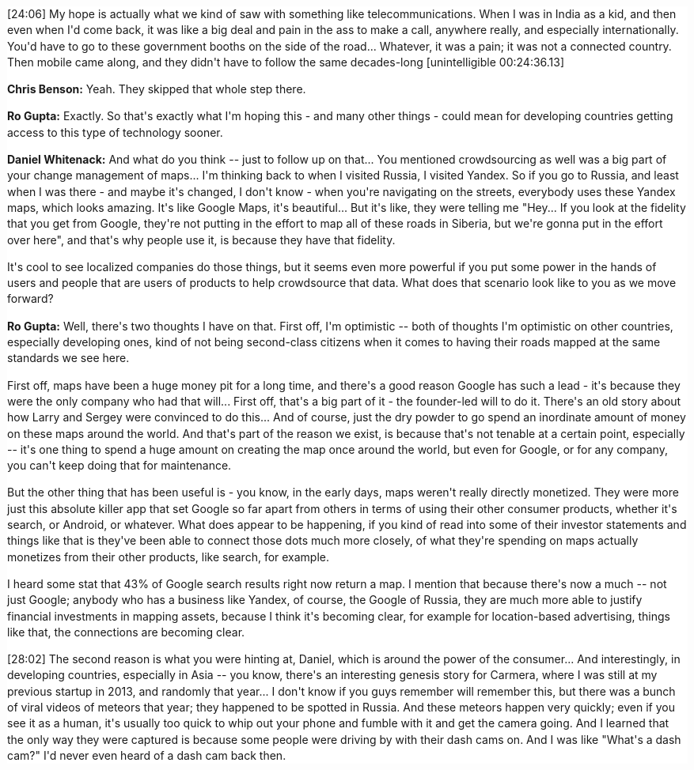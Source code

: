 \[24:06\] My hope is actually what we kind of saw with something like telecommunications. When I was in India as a kid, and then even when I'd come back, it was like a big deal and pain in the ass to make a call, anywhere really, and especially internationally. You'd have to go to these government booths on the side of the road... Whatever, it was a pain; it was not a connected country. Then mobile came along, and they didn't have to follow the same decades-long \[unintelligible 00:24:36.13\]

**Chris Benson:** Yeah. They skipped that whole step there.

**Ro Gupta:** Exactly. So that's exactly what I'm hoping this - and many other things - could mean for developing countries getting access to this type of technology sooner.

**Daniel Whitenack:** And what do you think -- just to follow up on that... You mentioned crowdsourcing as well was a big part of your change management of maps... I'm thinking back to when I visited Russia, I visited Yandex. So if you go to Russia, and least when I was there - and maybe it's changed, I don't know - when you're navigating on the streets, everybody uses these Yandex maps, which looks amazing. It's like Google Maps, it's beautiful... But it's like, they were telling me "Hey... If you look at the fidelity that you get from Google, they're not putting in the effort to map all of these roads in Siberia, but we're gonna put in the effort over here", and that's why people use it, is because they have that fidelity.

It's cool to see localized companies do those things, but it seems even more powerful if you put some power in the hands of users and people that are users of products to help crowdsource that data. What does that scenario look like to you as we move forward?

**Ro Gupta:** Well, there's two thoughts I have on that. First off, I'm optimistic -- both of thoughts I'm optimistic on other countries, especially developing ones, kind of not being second-class citizens when it comes to having their roads mapped at the same standards we see here.

First off, maps have been a huge money pit for a long time, and there's a good reason Google has such a lead - it's because they were the only company who had that will... First off, that's a big part of it - the founder-led will to do it. There's an old story about how Larry and Sergey were convinced to do this... And of course, just the dry powder to go spend an inordinate amount of money on these maps around the world. And that's part of the reason we exist, is because that's not tenable at a certain point, especially -- it's one thing to spend a huge amount on creating the map once around the world, but even for Google, or for any company, you can't keep doing that for maintenance.

But the other thing that has been useful is - you know, in the early days, maps weren't really directly monetized. They were more just this absolute killer app that set Google so far apart from others in terms of using their other consumer products, whether it's search, or Android, or whatever. What does appear to be happening, if you kind of read into some of their investor statements and things like that is they've been able to connect those dots much more closely, of what they're spending on maps actually monetizes from their other products, like search, for example.

I heard some stat that 43% of Google search results right now return a map. I mention that because there's now a much -- not just Google; anybody who has a business like Yandex, of course, the Google of Russia, they are much more able to justify financial investments in mapping assets, because I think it's becoming clear, for example for location-based advertising, things like that, the connections are becoming clear.

\[28:02\] The second reason is what you were hinting at, Daniel, which is around the power of the consumer... And interestingly, in developing countries, especially in Asia -- you know, there's an interesting genesis story for Carmera, where I was still at my previous startup in 2013, and randomly that year... I don't know if you guys remember will remember this, but there was a bunch of viral videos of meteors that year; they happened to be spotted in Russia. And these meteors happen very quickly; even if you see it as a human, it's usually too quick to whip out your phone and fumble with it and get the camera going. And I learned that the only way they were captured is because some people were driving by with their dash cams on. And I was like "What's a dash cam?" I'd never even heard of a dash cam back then.

